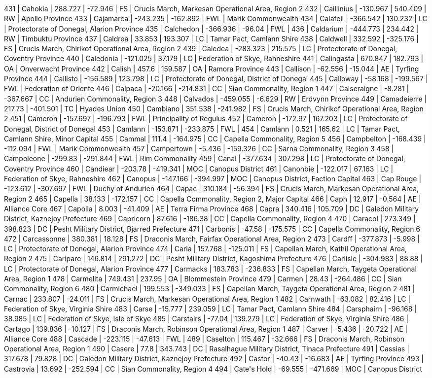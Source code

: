 431 | Cahokia | 288.727 | -72.946 | FS | Crucis March, Markesan Operational Area, Region 2
432 | Caillinius | -130.967 | 540.409 | RW | Apollo Province
433 | Cajamarca | -243.235 | -162.892 | FWL | Marik Commonwealth
434 | Calafell | -366.542 | 130.232 | LC | Protectorate of Donegal, Alarion Province
435 | Calchedon | -366.936 | -96.04 | FWL | 
436 | Caldarium | -444.773 | 234.442 | RW | Timbuktu Province
437 | Caldrea | 33.853 | 193.307 | LC | Tamar Pact, Camlann Shire
438 | Caldwell | 332.592 | -325.176 | FS | Crucis March, Chirikof Operational Area, Region 2
439 | Caledea | -283.323 | 215.575 | LC | Protectorate of Donegal, Coventry Province
440 | Caledonia | -121.025 | 37.179 | LC | Federation of Skye, Rahneshire
441 | Calingasta | 670.847 | 182.793 | OA | Onverwacht Province
442 | Calish | 457.6 | 159.587 | OA | Ramora Province
443 | Callison | -62.556 | -15.044 | AE | Tyrfing Province
444 | Callisto | -156.589 | 123.798 | LC | Protectorate of Donegal, District of Donegal
445 | Calloway | -58.168 | -199.567 | FWL | Federation of Oriente
446 | Calpaca | -20.166 | -214.831 | CC | Sian Commonality, Region 1
447 | Calseraigne | -8.281 | -367.667 | CC | Andurien Commonality, Region 3
448 | Calvados | -459.055 | -6.629 | RW | Erdvynn Province
449 | Camadeierre | 217.73 | -401.501 | TC | Hyades Union
450 | Cambiano | 351.538 | -241.982 | FS | Crucis March, Chirikof Operational Area, Region 2
451 | Cameron | -157.697 | -196.793 | FWL | Principality of Regulus
452 | Cameron | -172.97 | 167.203 | LC | Protectorate of Donegal, District of Donegal
453 | Camlann | -153.871 | -233.875 | FWL | 
454 | Camlann | 0.521 | 165.62 | LC | Tamar Pact, Camlann Shire, Minor Capital
455 | Cammal | 111.4 | -164.975 | CC | Capella Commonality, Region 5
456 | Campbelton | -168.439 | -112.094 | FWL | Marik Commonwealth
457 | Campertown | -5.436 | -159.326 | CC | Sarna Commonality, Region 3
458 | Campoleone | -299.83 | -291.844 | FWL | Rim Commonality
459 | Canal | -377.634 | 307.298 | LC | Protectorate of Donegal, Coventry Province
460 | Candiear | -203.78 | -419.341 | MOC | Canopus District
461 | Canonbie | -122.017 | 67.163 | LC | Federation of Skye, Rahneshire
462 | Canopus | -147.166 | -394.997 | MOC | Canopus District, Faction Capital
463 | Cap Rouge | -123.612 | -307.697 | FWL | Duchy of Andurien
464 | Capac | 310.184 | -56.394 | FS | Crucis March, Markesan Operational Area, Region 2
465 | Capella | 38.133 | -172.157 | CC | Capella Commonality, Region 2, Major Capital
466 | Caph | 12.917 | -0.564 | AE | Alliance Core
467 | Capolla | 8.003 | -41.409 | AE | Terra Firma Province
468 | Capra | 340.416 | 105.709 | DC | Galedon Military District, Kaznejoy Prefecture
469 | Capricorn | 87.616 | -186.38 | CC | Capella Commonality, Region 4
470 | Caracol | 273.349 | 398.823 | DC | Pesht Military District, Bjarred Prefecture
471 | Carbonis | -47.58 | -175.575 | CC | Capella Commonality, Region 6
472 | Carcassonne | 380.381 | 18.128 | FS | Draconis March, Fairfax Operational Area, Region 2
473 | Cardff | -377.873 | -5.998 | LC | Protectorate of Donegal, Alarion Province
474 | Caria | 157.768 | -125.011 | FS | Capellan March, Kathil Operational Area, Region 2
475 | Caripare | 146.814 | 291.272 | DC | Pesht Military District, Kagoshima Prefecture
476 | Carlisle | -304.983 | 88.88 | LC | Protectorate of Donegal, Alarion Province
477 | Carmacks | 183.783 | -236.833 | FS | Capellan March, Taygeta Operational Area, Region 1
478 | Carmelita | 749.431 | 237.95 | OA | Blommestein Province
479 | Carmen | 28.43 | -264.486 | CC | Sian Commonality, Region 6
480 | Carmichael | 199.553 | -349.033 | FS | Capellan March, Taygeta Operational Area, Region 2
481 | Carnac | 233.807 | -24.011 | FS | Crucis March, Markesan Operational Area, Region 1
482 | Carnwath | -63.082 | 82.416 | LC | Federation of Skye, Virginia Shire
483 | Carse | -15.777 | 239.059 | LC | Tamar Pact, Camlann Shire
484 | Carsphairn | -96.168 | 38.985 | LC | Federation of Skye, Isle of Skye
485 | Carstairs | -77.04 | 139.279 | LC | Federation of Skye, Virginia Shire
486 | Cartago | 139.836 | -10.127 | FS | Draconis March, Robinson Operational Area, Region 1
487 | Carver | -5.436 | -20.722 | AE | Alliance Core
488 | Cascade | -223.115 | -47.613 | FWL | 
489 | Caselton | 115.467 | -32.666 | FS | Draconis March, Robinson Operational Area, Region 1
490 | Casere | 77.8 | 343.743 | DC | Rasalhague Military District, Tinaca Prefecture
491 | Cassias | 317.678 | 79.828 | DC | Galedon Military District, Kaznejoy Prefecture
492 | Castor | -40.43 | -16.683 | AE | Tyrfing Province
493 | Castrovia | 13.692 | -252.594 | CC | Sian Commonality, Region 4
494 | Cate's Hold | -69.555 | -471.669 | MOC | Canopus District